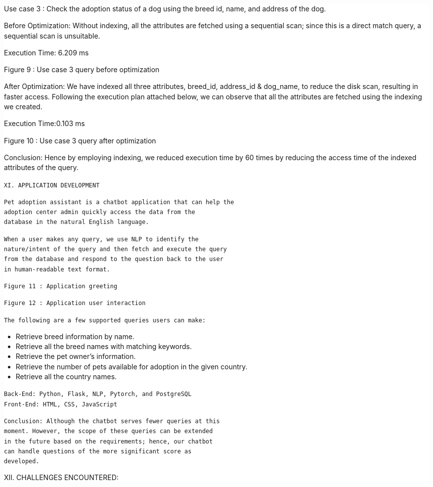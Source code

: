 Use case 3 : Check the adoption status of a dog using the breed
id, name, and address of the dog.

Before Optimization: Without indexing, all the attributes are
fetched using a sequential scan; since this is a direct match
query, a sequential scan is unsuitable.

Execution Time: 6.209 ms

Figure 9 : Use case 3 query before optimization

After Optimization: We have indexed all three attributes,
breed_id, address_id & dog_name, to reduce the disk scan,
resulting in faster access. Following the execution plan
attached below, we can observe that all the attributes are
fetched using the indexing we created.

Execution Time:0.103 ms

Figure 10 : Use case 3 query after optimization

Conclusion: Hence by employing indexing, we reduced
execution time by 60 times by reducing the access time of the
indexed attributes of the query.

```
XI. APPLICATION DEVELOPMENT
```
```
Pet adoption assistant is a chatbot application that can help the
adoption center admin quickly access the data from the
database in the natural English language.
```
```
When a user makes any query, we use NLP to identify the
nature/intent of the query and then fetch and execute the query
from the database and respond to the question back to the user
in human-readable text format.
```
```
Figure 11 : Application greeting
```
```
Figure 12 : Application user interaction
```

```
The following are a few supported queries users can make:
```
- Retrieve breed information by name.
- Retrieve all the breed names with matching keywords.
- Retrieve the pet owner’s information.
- Retrieve the number of pets available for adoption in the
    given country.
- Retrieve all the country names.

```
Back-End: Python, Flask, NLP, Pytorch, and PostgreSQL
Front-End: HTML, CSS, JavaScript
```
```
Conclusion: Although the chatbot serves fewer queries at this
moment. However, the scope of these queries can be extended
in the future based on the requirements; hence, our chatbot
can handle questions of the more significant score as
developed.
```
XII. CHALLENGES ENCOUNTERED:
